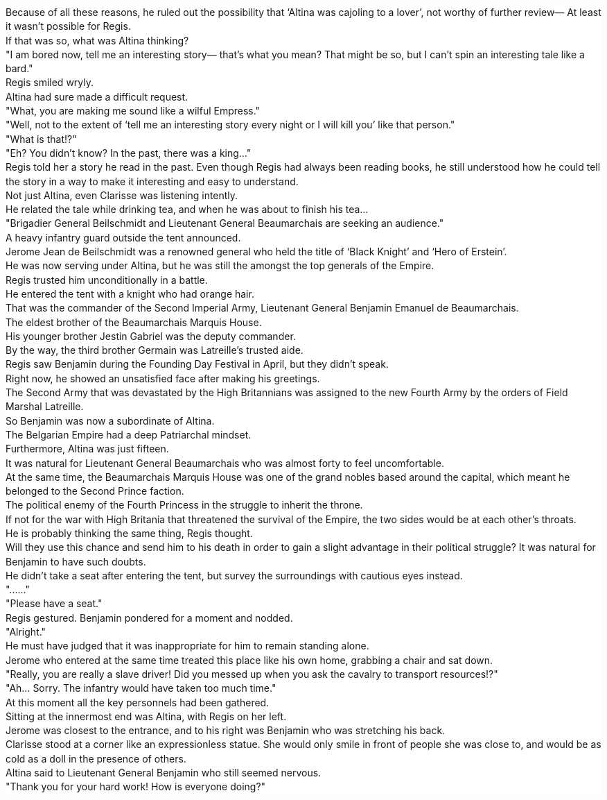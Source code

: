 Because of all these reasons, he ruled out the possibility that ‘Altina was cajoling to a lover’, not worthy of further review— At least it wasn’t possible for Regis.<br/>
If that was so, what was Altina thinking?<br/>
"I am bored now, tell me an interesting story— that’s what you mean? That might be so, but I can’t spin an interesting tale like a bard."<br/>
Regis smiled wryly.<br/>
Altina had sure made a difficult request.<br/>
"What, you are making me sound like a wilful Empress."<br/>
"Well, not to the extent of ‘tell me an interesting story every night or I will kill you’ like that person."<br/>
"What is that!?"<br/>
"Eh? You didn’t know? In the past, there was a king…"<br/>
Regis told her a story he read in the past. Even though Regis had always been reading books, he still understood how he could tell the story in a way to make it interesting and easy to understand.<br/>
Not just Altina, even Clarisse was listening intently.<br/>
He related the tale while drinking tea, and when he was about to finish his tea…<br/>
"Brigadier General Beilschmidt and Lieutenant General Beaumarchais are seeking an audience."<br/>
A heavy infantry guard outside the tent announced.<br/>
Jerome Jean de Beilschmidt was a renowned general who held the title of ‘Black Knight’ and ‘Hero of Erstein’.<br/>
He was now serving under Altina, but he was still the amongst the top generals of the Empire.<br/>
Regis trusted him unconditionally in a battle.<br/>
He entered the tent with a knight who had orange hair.<br/>
That was the commander of the Second Imperial Army, Lieutenant General Benjamin Emanuel de Beaumarchais.<br/>
The eldest brother of the Beaumarchais Marquis House.<br/>
His younger brother Jestin Gabriel was the deputy commander.<br/>
By the way, the third brother Germain was Latreille’s trusted aide.<br/>
Regis saw Benjamin during the Founding Day Festival in April, but they didn’t speak.<br/>
Right now, he showed an unsatisfied face after making his greetings.<br/>
The Second Army that was devastated by the High Britannians was assigned to the new Fourth Army by the orders of Field Marshal Latreille.<br/>
So Benjamin was now a subordinate of Altina.<br/>
The Belgarian Empire had a deep Patriarchal mindset.<br/>
Furthermore, Altina was just fifteen.<br/>
It was natural for Lieutenant General Beaumarchais who was almost forty to feel uncomfortable.<br/>
At the same time, the Beaumarchais Marquis House was one of the grand nobles based around the capital, which meant he belonged to the Second Prince faction.<br/>
The political enemy of the Fourth Princess in the struggle to inherit the throne.<br/>
If not for the war with High Britania that threatened the survival of the Empire, the two sides would be at each other’s throats.<br/>
He is probably thinking the same thing, Regis thought.<br/>
Will they use this chance and send him to his death in order to gain a slight advantage in their political struggle? It was natural for Benjamin to have such doubts.<br/>
He didn’t take a seat after entering the tent, but survey the surroundings with cautious eyes instead.<br/>
"......"<br/>
"Please have a seat."<br/>
Regis gestured. Benjamin pondered for a moment and nodded.<br/>
"Alright."<br/>
He must have judged that it was inappropriate for him to remain standing alone.<br/>
Jerome who entered at the same time treated this place like his own home, grabbing a chair and sat down.<br/>
"Really, you are really a slave driver! Did you messed up when you ask the cavalry to transport resources!?"<br/>
"Ah… Sorry. The infantry would have taken too much time."<br/>
At this moment all the key personnels had been gathered.<br/>
Sitting at the innermost end was Altina, with Regis on her left.<br/>
Jerome was closest to the entrance, and to his right was Benjamin who was stretching his back.<br/>
Clarisse stood at a corner like an expressionless statue. She would only smile in front of people she was close to, and would be as cold as a doll in the presence of others.<br/>
Altina said to Lieutenant General Benjamin who still seemed nervous.<br/>
"Thank you for your hard work! How is everyone doing?"<br/>